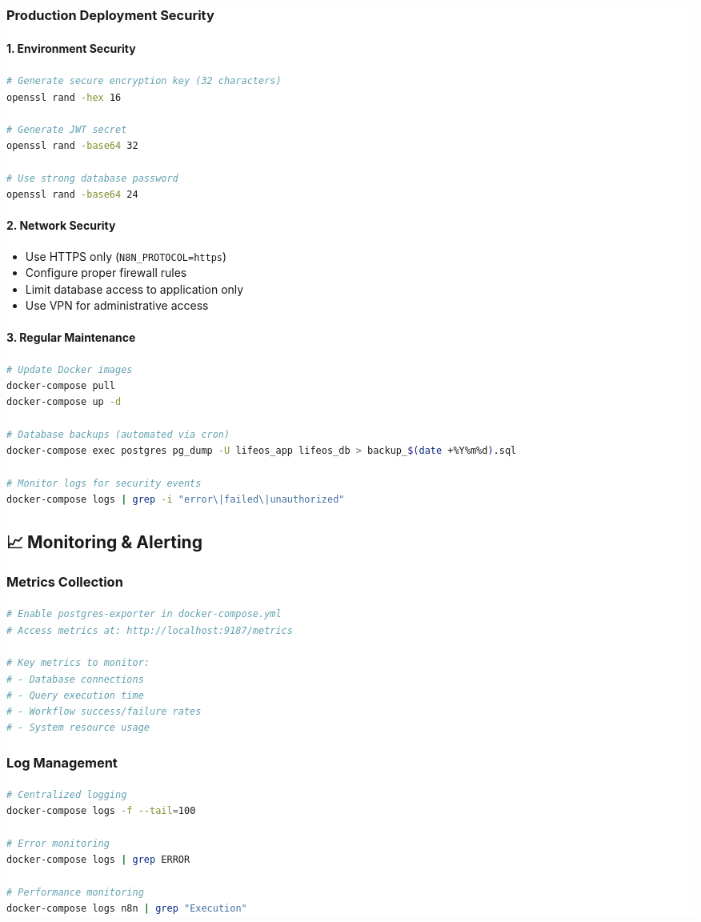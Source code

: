 ### Production Deployment Security

#### 1. Environment Security
```bash
# Generate secure encryption key (32 characters)
openssl rand -hex 16

# Generate JWT secret
openssl rand -base64 32

# Use strong database password
openssl rand -base64 24
```

#### 2. Network Security
- Use HTTPS only (`N8N_PROTOCOL=https`)
- Configure proper firewall rules
- Limit database access to application only
- Use VPN for administrative access

#### 3. Regular Maintenance
```bash
# Update Docker images
docker-compose pull
docker-compose up -d

# Database backups (automated via cron)
docker-compose exec postgres pg_dump -U lifeos_app lifeos_db > backup_$(date +%Y%m%d).sql

# Monitor logs for security events
docker-compose logs | grep -i "error\|failed\|unauthorized"
```

## 📈 Monitoring & Alerting

### Metrics Collection
```bash
# Enable postgres-exporter in docker-compose.yml
# Access metrics at: http://localhost:9187/metrics

# Key metrics to monitor:
# - Database connections
# - Query execution time
# - Workflow success/failure rates
# - System resource usage
```

### Log Management
```bash
# Centralized logging
docker-compose logs -f --tail=100

# Error monitoring
docker-compose logs | grep ERROR

# Performance monitoring
docker-compose logs n8n | grep "Execution"
```
